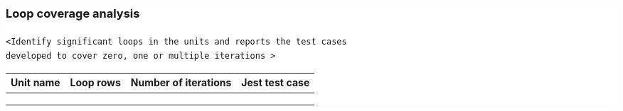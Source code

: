
### Loop coverage analysis

    <Identify significant loops in the units and reports the test cases
    developed to cover zero, one or multiple iterations >

|Unit name | Loop rows | Number of iterations | Jest test case |
|---|---|---|---|
|||||
|||||
||||||



